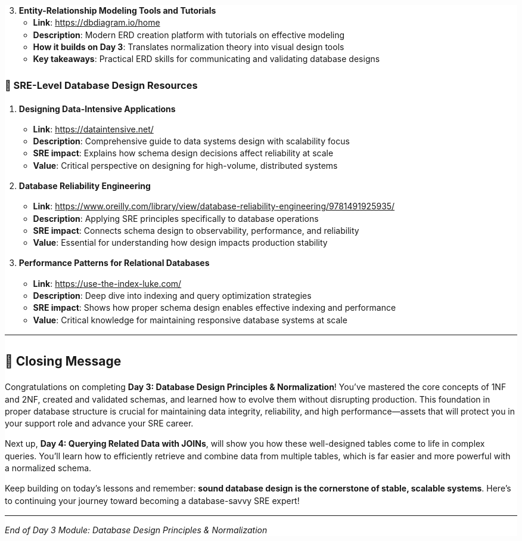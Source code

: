 3. **Entity-Relationship Modeling Tools and Tutorials**  
   - **Link**: <https://dbdiagram.io/home>  
   - **Description**: Modern ERD creation platform with tutorials on effective modeling  
   - **How it builds on Day 3**: Translates normalization theory into visual design tools  
   - **Key takeaways**: Practical ERD skills for communicating and validating database designs

### 🔴 SRE-Level Database Design Resources

1. **Designing Data-Intensive Applications**  
   - **Link**: <https://dataintensive.net/>  
   - **Description**: Comprehensive guide to data systems design with scalability focus  
   - **SRE impact**: Explains how schema design decisions affect reliability at scale  
   - **Value**: Critical perspective on designing for high-volume, distributed systems

2. **Database Reliability Engineering**  
   - **Link**: <https://www.oreilly.com/library/view/database-reliability-engineering/9781491925935/>  
   - **Description**: Applying SRE principles specifically to database operations  
   - **SRE impact**: Connects schema design to observability, performance, and reliability  
   - **Value**: Essential for understanding how design impacts production stability

3. **Performance Patterns for Relational Databases**  
   - **Link**: <https://use-the-index-luke.com/>  
   - **Description**: Deep dive into indexing and query optimization strategies  
   - **SRE impact**: Shows how proper schema design enables effective indexing and performance  
   - **Value**: Critical knowledge for maintaining responsive database systems at scale

---

## 🎉 Closing Message

Congratulations on completing **Day 3: Database Design Principles & Normalization**! You’ve mastered the core concepts of 1NF and 2NF, created and validated schemas, and learned how to evolve them without disrupting production. This foundation in proper database structure is crucial for maintaining data integrity, reliability, and high performance—assets that will protect you in your support role and advance your SRE career.

Next up, **Day 4: Querying Related Data with JOINs**, will show you how these well-designed tables come to life in complex queries. You’ll learn how to efficiently retrieve and combine data from multiple tables, which is far easier and more powerful with a normalized schema.

Keep building on today’s lessons and remember: **sound database design is the cornerstone of stable, scalable systems**. Here’s to continuing your journey toward becoming a database-savvy SRE expert!

---

*End of Day 3 Module: Database Design Principles & Normalization*

